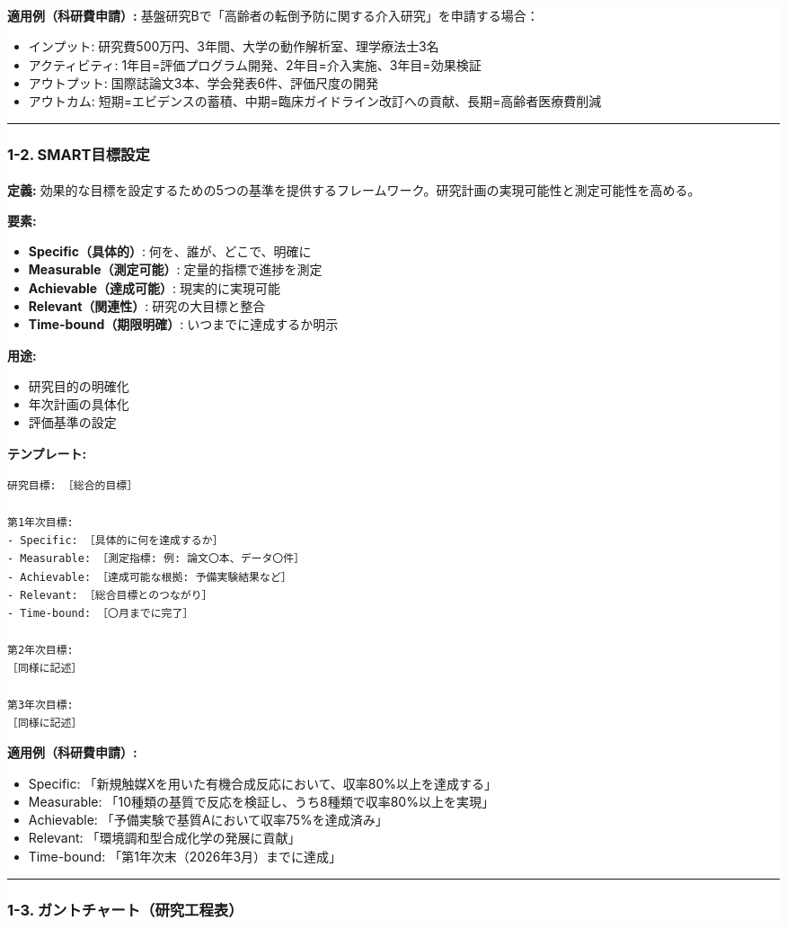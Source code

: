 **適用例（科研費申請）:**
基盤研究Bで「高齢者の転倒予防に関する介入研究」を申請する場合：
- インプット: 研究費500万円、3年間、大学の動作解析室、理学療法士3名
- アクティビティ: 1年目=評価プログラム開発、2年目=介入実施、3年目=効果検証
- アウトプット: 国際誌論文3本、学会発表6件、評価尺度の開発
- アウトカム: 短期=エビデンスの蓄積、中期=臨床ガイドライン改訂への貢献、長期=高齢者医療費削減

---

### 1-2. SMART目標設定

**定義:**
効果的な目標を設定するための5つの基準を提供するフレームワーク。研究計画の実現可能性と測定可能性を高める。

**要素:**
- **Specific（具体的）**: 何を、誰が、どこで、明確に
- **Measurable（測定可能）**: 定量的指標で進捗を測定
- **Achievable（達成可能）**: 現実的に実現可能
- **Relevant（関連性）**: 研究の大目標と整合
- **Time-bound（期限明確）**: いつまでに達成するか明示

**用途:**
- 研究目的の明確化
- 年次計画の具体化
- 評価基準の設定

**テンプレート:**
```
研究目標: ［総合的目標］

第1年次目標:
- Specific: ［具体的に何を達成するか］
- Measurable: ［測定指標: 例: 論文〇本、データ〇件］
- Achievable: ［達成可能な根拠: 予備実験結果など］
- Relevant: ［総合目標とのつながり］
- Time-bound: ［〇月までに完了］

第2年次目標:
［同様に記述］

第3年次目標:
［同様に記述］
```

**適用例（科研費申請）:**
- Specific: 「新規触媒Xを用いた有機合成反応において、収率80%以上を達成する」
- Measurable: 「10種類の基質で反応を検証し、うち8種類で収率80%以上を実現」
- Achievable: 「予備実験で基質Aにおいて収率75%を達成済み」
- Relevant: 「環境調和型合成化学の発展に貢献」
- Time-bound: 「第1年次末（2026年3月）までに達成」

---

### 1-3. ガントチャート（研究工程表）
